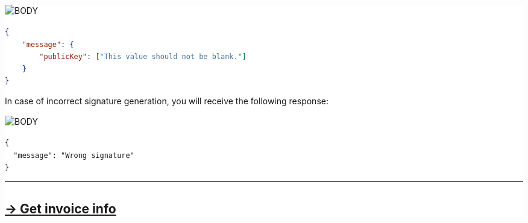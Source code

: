 
![BODY](https://img.shields.io/badge/-Body-darkblue?style=for-the-badge)


```json
{
    "message": {
        "publicKey": ["This value should not be blank."]
    }
}
```


In case of incorrect signature generation, you will receive the following response:


![BODY](https://img.shields.io/badge/-Body-darkblue?style=for-the-badge)


```
{
  "message": "Wrong signature"
}
```
---


## [→ Get invoice info](../Invoice/getInvoice.md)
